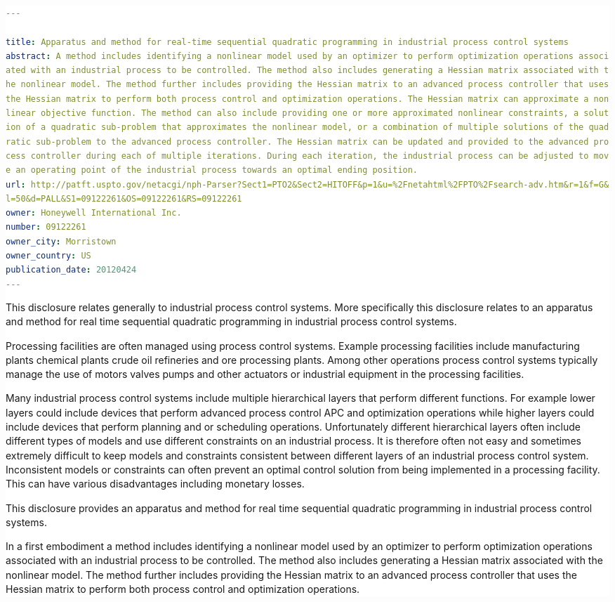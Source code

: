 ```yaml
---

title: Apparatus and method for real-time sequential quadratic programming in industrial process control systems
abstract: A method includes identifying a nonlinear model used by an optimizer to perform optimization operations associated with an industrial process to be controlled. The method also includes generating a Hessian matrix associated with the nonlinear model. The method further includes providing the Hessian matrix to an advanced process controller that uses the Hessian matrix to perform both process control and optimization operations. The Hessian matrix can approximate a nonlinear objective function. The method can also include providing one or more approximated nonlinear constraints, a solution of a quadratic sub-problem that approximates the nonlinear model, or a combination of multiple solutions of the quadratic sub-problem to the advanced process controller. The Hessian matrix can be updated and provided to the advanced process controller during each of multiple iterations. During each iteration, the industrial process can be adjusted to move an operating point of the industrial process towards an optimal ending position.
url: http://patft.uspto.gov/netacgi/nph-Parser?Sect1=PTO2&Sect2=HITOFF&p=1&u=%2Fnetahtml%2FPTO%2Fsearch-adv.htm&r=1&f=G&l=50&d=PALL&S1=09122261&OS=09122261&RS=09122261
owner: Honeywell International Inc.
number: 09122261
owner_city: Morristown
owner_country: US
publication_date: 20120424
---
```

This disclosure relates generally to industrial process control systems. More specifically this disclosure relates to an apparatus and method for real time sequential quadratic programming in industrial process control systems.

Processing facilities are often managed using process control systems. Example processing facilities include manufacturing plants chemical plants crude oil refineries and ore processing plants. Among other operations process control systems typically manage the use of motors valves pumps and other actuators or industrial equipment in the processing facilities.

Many industrial process control systems include multiple hierarchical layers that perform different functions. For example lower layers could include devices that perform advanced process control APC and optimization operations while higher layers could include devices that perform planning and or scheduling operations. Unfortunately different hierarchical layers often include different types of models and use different constraints on an industrial process. It is therefore often not easy and sometimes extremely difficult to keep models and constraints consistent between different layers of an industrial process control system. Inconsistent models or constraints can often prevent an optimal control solution from being implemented in a processing facility. This can have various disadvantages including monetary losses.

This disclosure provides an apparatus and method for real time sequential quadratic programming in industrial process control systems.

In a first embodiment a method includes identifying a nonlinear model used by an optimizer to perform optimization operations associated with an industrial process to be controlled. The method also includes generating a Hessian matrix associated with the nonlinear model. The method further includes providing the Hessian matrix to an advanced process controller that uses the Hessian matrix to perform both process control and optimization operations.
